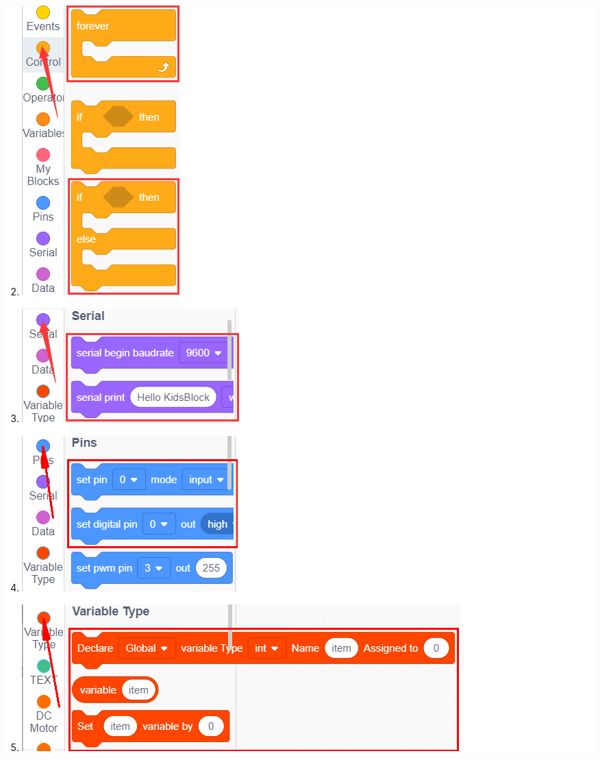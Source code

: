 2.  ![](/media/49d5523ae565e1d4dfc3504d1e1748d4.png)

3.  ![](/media/413019f6b04d6d904a438ac6c8589d64.png)

4.  ![](/media/8d5fc923f5ded5305f36b1379c1ba38e.png)

5.  ![](/media/25bf5c6f26cce9db18dfe951e7f166fe.png)
